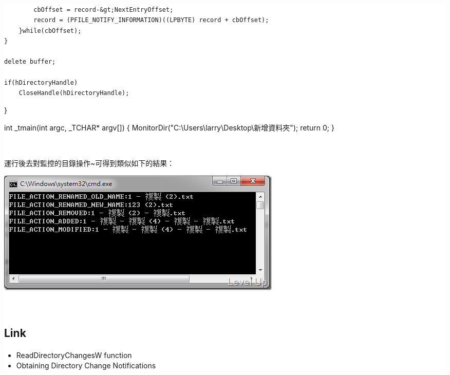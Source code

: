 			cbOffset = record-&gt;NextEntryOffset;
			record = (PFILE_NOTIFY_INFORMATION)((LPBYTE) record + cbOffset);
		}while(cbOffset);		
	}

	delete buffer;

	if(hDirectoryHandle)
		CloseHandle(hDirectoryHandle);
}

int _tmain(int argc, _TCHAR* argv[])
{
	MonitorDir("C:\\Users\\larry\\Desktop\\新增資料夾");
	return 0;
}</pre>
</div>
<p>
	 </p>
<p>
	運行後去對監控的目錄操作~可得到類似如下的結果：</p>
<p>
	<img alt="image" border="0" height="223" src="\images\posts\57735\image3_thumb.png" style="border-right-width: 0px; border-top-width: 0px; border-bottom-width: 0px; border-left-width: 0px" width="521" /></p>
<p>
	 </p>
<h2>
	Link</h2>
<ul>
	<li>
		ReadDirectoryChangesW function</li>
	<li>
		Obtaining Directory Change Notifications</li>
</ul>
